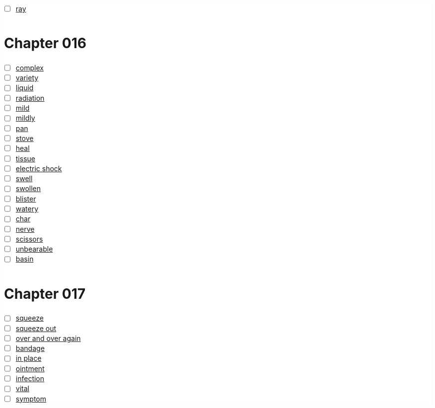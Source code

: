 - [ ] [ray](https://github.com/Tdahuyou/qwerty-learner-tools/blob/main/dict/PEPGaoZhong_5/ray.md)

# Chapter 016

- [ ] [complex](https://github.com/Tdahuyou/qwerty-learner-tools/blob/main/dict/PEPGaoZhong_5/complex.md)
- [ ] [variety](https://github.com/Tdahuyou/qwerty-learner-tools/blob/main/dict/PEPGaoZhong_5/variety.md)
- [ ] [liquid](https://github.com/Tdahuyou/qwerty-learner-tools/blob/main/dict/PEPGaoZhong_5/liquid.md)
- [ ] [radiation](https://github.com/Tdahuyou/qwerty-learner-tools/blob/main/dict/PEPGaoZhong_5/radiation.md)
- [ ] [mild](https://github.com/Tdahuyou/qwerty-learner-tools/blob/main/dict/PEPGaoZhong_5/mild.md)
- [ ] [mildly](https://github.com/Tdahuyou/qwerty-learner-tools/blob/main/dict/PEPGaoZhong_5/mildly.md)
- [ ] [pan](https://github.com/Tdahuyou/qwerty-learner-tools/blob/main/dict/PEPGaoZhong_5/pan.md)
- [ ] [stove](https://github.com/Tdahuyou/qwerty-learner-tools/blob/main/dict/PEPGaoZhong_5/stove.md)
- [ ] [heal](https://github.com/Tdahuyou/qwerty-learner-tools/blob/main/dict/PEPGaoZhong_5/heal.md)
- [ ] [tissue](https://github.com/Tdahuyou/qwerty-learner-tools/blob/main/dict/PEPGaoZhong_5/tissue.md)
- [ ] [electric shock](https://github.com/Tdahuyou/qwerty-learner-tools/blob/main/dict/PEPGaoZhong_5/electric%20shock.md)
- [ ] [swell](https://github.com/Tdahuyou/qwerty-learner-tools/blob/main/dict/PEPGaoZhong_5/swell.md)
- [ ] [swollen](https://github.com/Tdahuyou/qwerty-learner-tools/blob/main/dict/PEPGaoZhong_5/swollen.md)
- [ ] [blister](https://github.com/Tdahuyou/qwerty-learner-tools/blob/main/dict/PEPGaoZhong_5/blister.md)
- [ ] [watery](https://github.com/Tdahuyou/qwerty-learner-tools/blob/main/dict/PEPGaoZhong_5/watery.md)
- [ ] [char](https://github.com/Tdahuyou/qwerty-learner-tools/blob/main/dict/PEPGaoZhong_5/char.md)
- [ ] [nerve](https://github.com/Tdahuyou/qwerty-learner-tools/blob/main/dict/PEPGaoZhong_5/nerve.md)
- [ ] [scissors](https://github.com/Tdahuyou/qwerty-learner-tools/blob/main/dict/PEPGaoZhong_5/scissors.md)
- [ ] [unbearable](https://github.com/Tdahuyou/qwerty-learner-tools/blob/main/dict/PEPGaoZhong_5/unbearable.md)
- [ ] [basin](https://github.com/Tdahuyou/qwerty-learner-tools/blob/main/dict/PEPGaoZhong_5/basin.md)

# Chapter 017

- [ ] [squeeze](https://github.com/Tdahuyou/qwerty-learner-tools/blob/main/dict/PEPGaoZhong_5/squeeze.md)
- [ ] [squeeze out](https://github.com/Tdahuyou/qwerty-learner-tools/blob/main/dict/PEPGaoZhong_5/squeeze%20out.md)
- [ ] [over and over again](https://github.com/Tdahuyou/qwerty-learner-tools/blob/main/dict/PEPGaoZhong_5/over%20and%20over%20again.md)
- [ ] [bandage](https://github.com/Tdahuyou/qwerty-learner-tools/blob/main/dict/PEPGaoZhong_5/bandage.md)
- [ ] [in place](https://github.com/Tdahuyou/qwerty-learner-tools/blob/main/dict/PEPGaoZhong_5/in%20place.md)
- [ ] [ointment](https://github.com/Tdahuyou/qwerty-learner-tools/blob/main/dict/PEPGaoZhong_5/ointment.md)
- [ ] [infection](https://github.com/Tdahuyou/qwerty-learner-tools/blob/main/dict/PEPGaoZhong_5/infection.md)
- [ ] [vital](https://github.com/Tdahuyou/qwerty-learner-tools/blob/main/dict/PEPGaoZhong_5/vital.md)
- [ ] [symptom](https://github.com/Tdahuyou/qwerty-learner-tools/blob/main/dict/PEPGaoZhong_5/symptom.md)